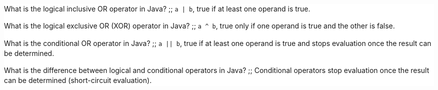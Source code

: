What is the logical inclusive OR operator in Java? ;; `a | b`, true if at least one operand is true.

What is the logical exclusive OR (XOR) operator in Java? ;; `a ^ b`, true only if one operand is true and the other is false.

What is the conditional OR operator in Java? ;; `a || b`, true if at least one operand is true and stops evaluation once the result can be determined.

What is the difference between logical and conditional operators in Java? ;; Conditional operators stop evaluation once the result can be determined (short-circuit evaluation).
